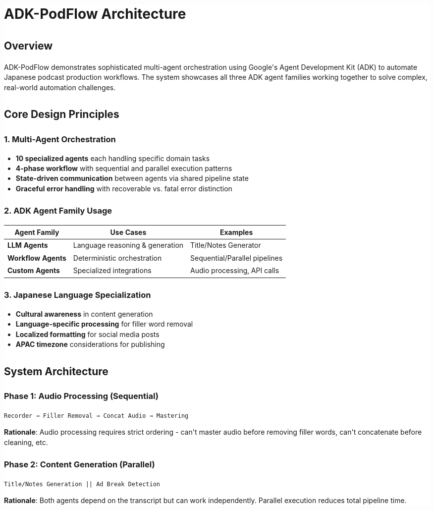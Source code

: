# ADK-PodFlow Architecture

## Overview

ADK-PodFlow demonstrates sophisticated multi-agent orchestration using Google's Agent Development Kit (ADK) to automate Japanese podcast production workflows. The system showcases all three ADK agent families working together to solve complex, real-world automation challenges.

## Core Design Principles

### 1. Multi-Agent Orchestration
- **10 specialized agents** each handling specific domain tasks
- **4-phase workflow** with sequential and parallel execution patterns
- **State-driven communication** between agents via shared pipeline state
- **Graceful error handling** with recoverable vs. fatal error distinction

### 2. ADK Agent Family Usage

| Agent Family | Use Cases | Examples |
|--------------|-----------|----------|
| **LLM Agents** | Language reasoning & generation | Title/Notes Generator |
| **Workflow Agents** | Deterministic orchestration | Sequential/Parallel pipelines |
| **Custom Agents** | Specialized integrations | Audio processing, API calls |

### 3. Japanese Language Specialization
- **Cultural awareness** in content generation
- **Language-specific processing** for filler word removal
- **Localized formatting** for social media posts
- **APAC timezone** considerations for publishing

## System Architecture

### Phase 1: Audio Processing (Sequential)
```
Recorder → Filler Removal → Concat Audio → Mastering
```

**Rationale**: Audio processing requires strict ordering - can't master audio before removing filler words, can't concatenate before cleaning, etc.

### Phase 2: Content Generation (Parallel) 
```
Title/Notes Generation || Ad Break Detection
```

**Rationale**: Both agents depend on the transcript but can work independently. Parallel execution reduces total pipeline time.
